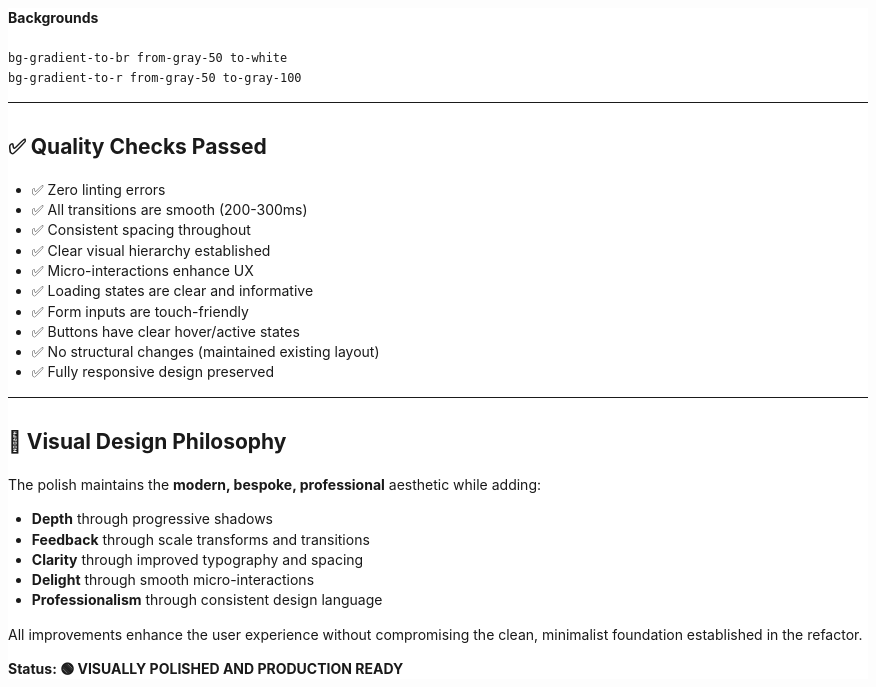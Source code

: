 #### Backgrounds
```css
bg-gradient-to-br from-gray-50 to-white
bg-gradient-to-r from-gray-50 to-gray-100
```

---

## ✅ Quality Checks Passed

- ✅ Zero linting errors
- ✅ All transitions are smooth (200-300ms)
- ✅ Consistent spacing throughout
- ✅ Clear visual hierarchy established
- ✅ Micro-interactions enhance UX
- ✅ Loading states are clear and informative
- ✅ Form inputs are touch-friendly
- ✅ Buttons have clear hover/active states
- ✅ No structural changes (maintained existing layout)
- ✅ Fully responsive design preserved

---

## 🎨 Visual Design Philosophy

The polish maintains the **modern, bespoke, professional** aesthetic while adding:
- **Depth** through progressive shadows
- **Feedback** through scale transforms and transitions
- **Clarity** through improved typography and spacing
- **Delight** through smooth micro-interactions
- **Professionalism** through consistent design language

All improvements enhance the user experience without compromising the clean, minimalist foundation established in the refactor.

**Status: 🟢 VISUALLY POLISHED AND PRODUCTION READY**

